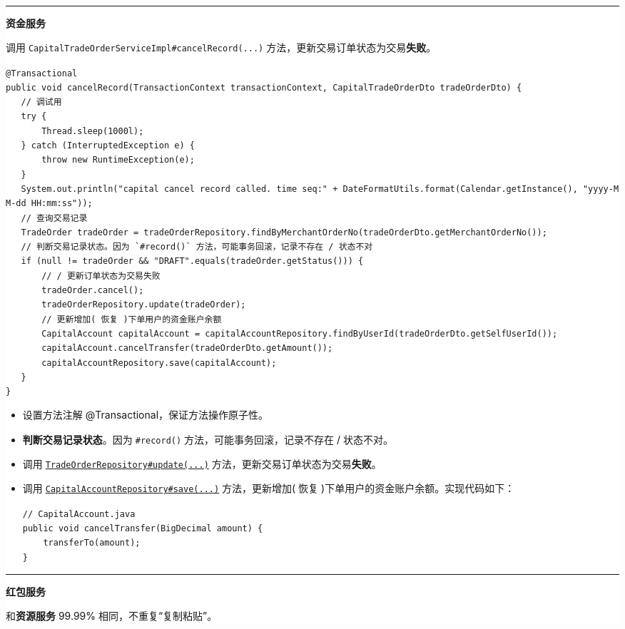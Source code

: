   

------

**资金服务**

调用 `CapitalTradeOrderServiceImpl#cancelRecord(...)` 方法，更新交易订单状态为交易**失败**。



```
@Transactional
public void cancelRecord(TransactionContext transactionContext, CapitalTradeOrderDto tradeOrderDto) {
   // 调试用
   try {
       Thread.sleep(1000l);
   } catch (InterruptedException e) {
       throw new RuntimeException(e);
   }
   System.out.println("capital cancel record called. time seq:" + DateFormatUtils.format(Calendar.getInstance(), "yyyy-MM-dd HH:mm:ss"));
   // 查询交易记录
   TradeOrder tradeOrder = tradeOrderRepository.findByMerchantOrderNo(tradeOrderDto.getMerchantOrderNo());
   // 判断交易记录状态。因为 `#record()` 方法，可能事务回滚，记录不存在 / 状态不对
   if (null != tradeOrder && "DRAFT".equals(tradeOrder.getStatus())) {
       // / 更新订单状态为交易失败
       tradeOrder.cancel();
       tradeOrderRepository.update(tradeOrder);
       // 更新增加( 恢复 )下单用户的资金账户余额
       CapitalAccount capitalAccount = capitalAccountRepository.findByUserId(tradeOrderDto.getSelfUserId());
       capitalAccount.cancelTransfer(tradeOrderDto.getAmount());
       capitalAccountRepository.save(capitalAccount);
   }
}
```



- 设置方法注解 @Transactional，保证方法操作原子性。

- **判断交易记录状态**。因为 `#record()` 方法，可能事务回滚，记录不存在 / 状态不对。

- 调用 [`TradeOrderRepository#update(...)`](https://github.com/YunaiV/tcc-transaction/blob/ff443d9e6d39bd798ed042034bad123b83675922/tcc-transaction-tutorial-sample/tcc-transaction-http-sample/tcc-transaction-http-capital/src/main/java/org/mengyun/tcctransaction/sample/http/capital/domain/repository/TradeOrderRepository.java) 方法，更新交易订单状态为交易**失败**。

- 调用 [`CapitalAccountRepository#save(...)`](https://github.com/YunaiV/tcc-transaction/blob/ff443d9e6d39bd798ed042034bad123b83675922/tcc-transaction-tutorial-sample/tcc-transaction-http-sample/tcc-transaction-http-capital/src/main/java/org/mengyun/tcctransaction/sample/http/capital/domain/repository/CapitalAccountRepository.java) 方法，更新增加( 恢复 )下单用户的资金账户余额。实现代码如下：

  

  ```
  // CapitalAccount.java
  public void cancelTransfer(BigDecimal amount) {
      transferTo(amount);
  }
  ```

  

------

**红包服务**

和**资源服务** 99.99% 相同，不重复“复制粘贴”。